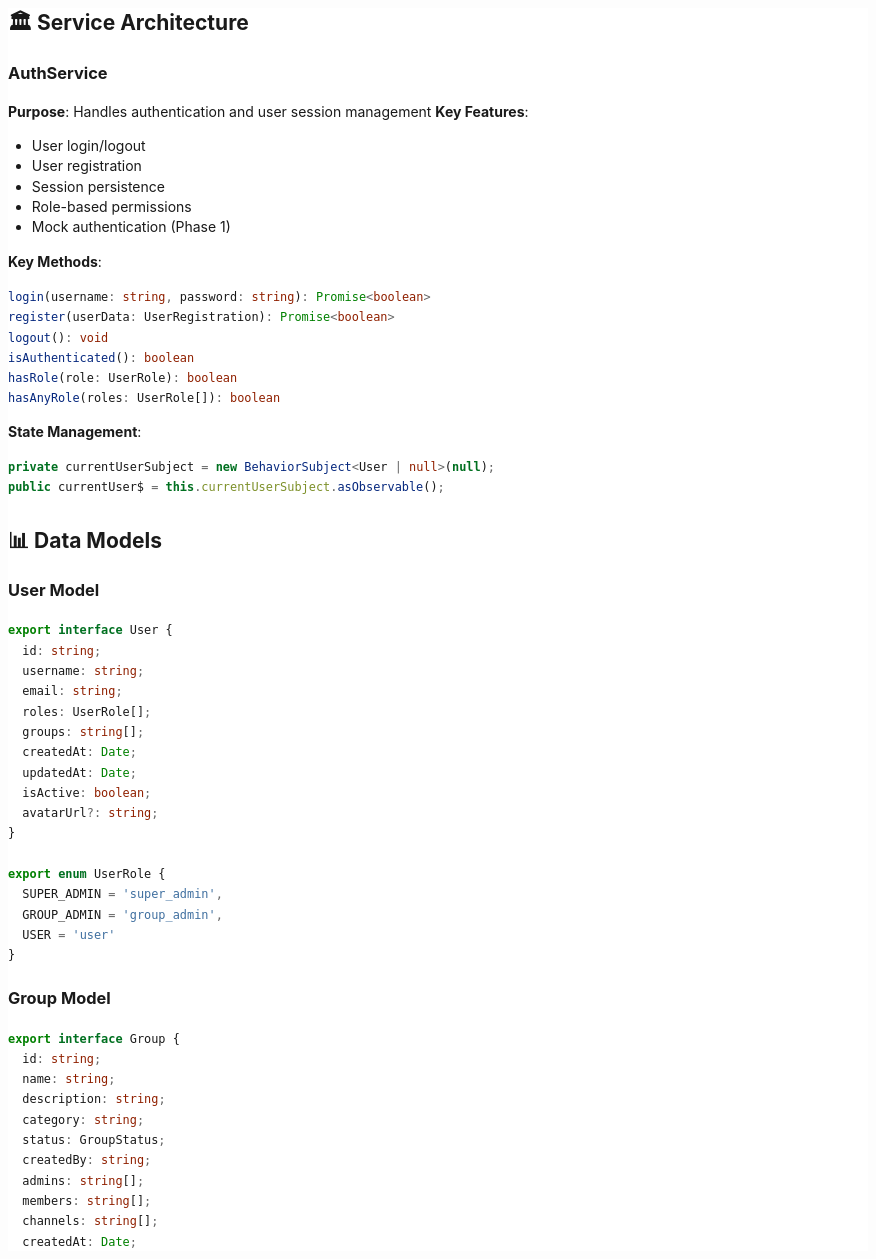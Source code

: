 ## 🏛️ Service Architecture

### AuthService
**Purpose**: Handles authentication and user session management
**Key Features**:
- User login/logout
- User registration
- Session persistence
- Role-based permissions
- Mock authentication (Phase 1)

**Key Methods**:
```typescript
login(username: string, password: string): Promise<boolean>
register(userData: UserRegistration): Promise<boolean>
logout(): void
isAuthenticated(): boolean
hasRole(role: UserRole): boolean
hasAnyRole(roles: UserRole[]): boolean
```

**State Management**:
```typescript
private currentUserSubject = new BehaviorSubject<User | null>(null);
public currentUser$ = this.currentUserSubject.asObservable();
```

## 📊 Data Models

### User Model
```typescript
export interface User {
  id: string;
  username: string;
  email: string;
  roles: UserRole[];
  groups: string[];
  createdAt: Date;
  updatedAt: Date;
  isActive: boolean;
  avatarUrl?: string;
}

export enum UserRole {
  SUPER_ADMIN = 'super_admin',
  GROUP_ADMIN = 'group_admin',
  USER = 'user'
}
```

### Group Model
```typescript
export interface Group {
  id: string;
  name: string;
  description: string;
  category: string;
  status: GroupStatus;
  createdBy: string;
  admins: string[];
  members: string[];
  channels: string[];
  createdAt: Date;
```